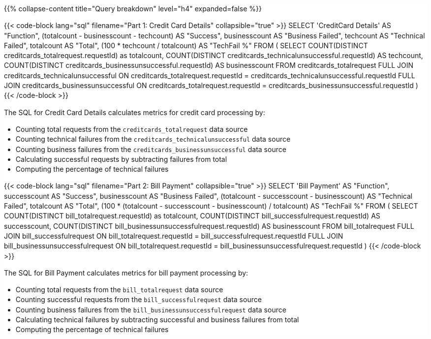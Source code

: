 {{% collapse-content title="Query breakdown" level="h4" expanded=false %}}


{{< code-block lang="sql" filename="Part 1: Credit Card Details" collapsible="true" >}}
SELECT 'CreditCard Details' AS "Function",
    (totalcount - businesscount - techcount) AS "Success",
    businesscount AS "Business Failed",
    techcount AS "Technical Failed",
    totalcount AS "Total",
    (100 * techcount / totalcount) AS "TechFail %"
FROM (
        SELECT COUNT(DISTINCT creditcards_totalrequest.requestId) as totalcount,
            COUNT(DISTINCT creditcards_technicalunsuccessful.requestId) AS techcount,
            COUNT(DISTINCT creditcards_businessunsuccessful.requestId) AS businesscount
        FROM creditcards_totalrequest
            FULL JOIN creditcards_technicalunsuccessful ON creditcards_totalrequest.requestId = creditcards_technicalunsuccessful.requestId
            FULL JOIN creditcards_businessunsuccessful ON creditcards_totalrequest.requestId = creditcards_businessunsuccessful.requestId
    )
{{< /code-block >}}

The SQL for Credit Card Details calculates metrics for credit card processing by:
* Counting total requests from the `creditcards_totalrequest` data source
* Counting technical failures from the `creditcards_technicalunsuccessful` data source
* Counting business failures from the `creditcards_businessunsuccessful` data source
* Calculating successful requests by subtracting failures from total
* Computing the percentage of technical failures

{{< code-block lang="sql" filename="Part 2: Bill Payment" collapsible="true" >}}
SELECT 'Bill Payment' AS "Function",
    successcount AS "Success",
    businesscount AS "Business Failed",
    (totalcount - successcount - businesscount) AS "Technical Failed",
    totalcount AS "Total",
    (100 * (totalcount - successcount - businesscount) / totalcount) AS "TechFail %"
FROM (
        SELECT COUNT(DISTINCT bill_totalrequest.requestId) as totalcount,
            COUNT(DISTINCT bill_successfulrequest.requestId) AS successcount,
            COUNT(DISTINCT bill_businessunsuccessfulrequest.requestId) AS businesscount
        FROM bill_totalrequest
            FULL JOIN bill_successfulrequest ON bill_totalrequest.requestId = bill_successfulrequest.requestId
            FULL JOIN bill_businessunsuccessfulrequest ON bill_totalrequest.requestId = bill_businessunsuccessfulrequest.requestId
    )
{{< /code-block >}}

The SQL for Bill Payment calculates metrics for bill payment processing by:
* Counting total requests from the `bill_totalrequest` data source
* Counting successful requests from the `bill_successfulrequest` data source
* Counting business failures from the `bill_businessunsuccessfulrequest` data source
* Calculating technical failures by subtracting successful and business failures from total
* Computing the percentage of technical failures
